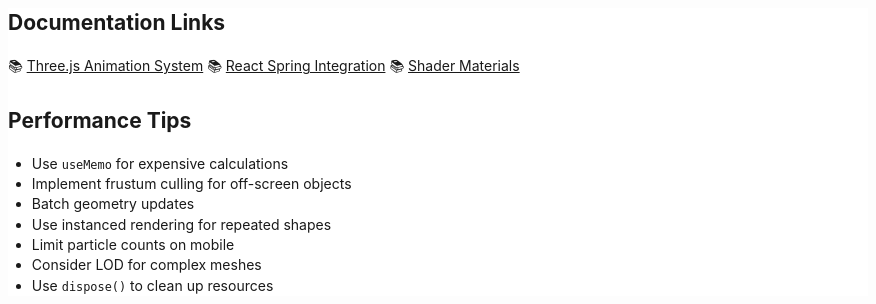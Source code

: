 ## Documentation Links
📚 [Three.js Animation System](https://threejs.org/docs/#manual/en/introduction/Animation-system)
📚 [React Spring Integration](https://docs.pmnd.rs/react-three-fiber/tutorials/using-with-react-spring)
📚 [Shader Materials](https://threejs.org/docs/#api/en/materials/ShaderMaterial)

## Performance Tips
- Use `useMemo` for expensive calculations
- Implement frustum culling for off-screen objects
- Batch geometry updates
- Use instanced rendering for repeated shapes
- Limit particle counts on mobile
- Consider LOD for complex meshes
- Use `dispose()` to clean up resources